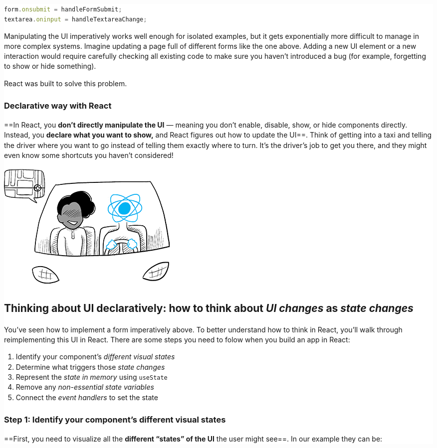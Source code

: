 ```javascript
form.onsubmit = handleFormSubmit;
textarea.oninput = handleTextareaChange;
```

Manipulating the UI imperatively works well enough for isolated examples, but it gets exponentially more difficult to manage in more complex systems. Imagine updating a page full of different forms like the one above. Adding a new UI element or a new interaction would require carefully checking all existing code to make sure you haven’t introduced a bug (for example, forgetting to show or hide something).

React was built to solve this problem.

### Declarative way with React

==In React, you **don’t directly manipulate the UI** — meaning you don’t enable, disable, show, or hide components directly. Instead, you **declare what you want to show,** and React figures out how to update the UI==. Think of getting into a taxi and telling the driver where you want to go instead of telling them exactly where to turn. It’s the driver’s job to get you there, and they might even know some shortcuts you haven’t considered!

![React_code_is_written_in_a_declarative_way1](..\img\React_code_is_written_in_a_declarative_way1.png)

## Thinking about UI declaratively: how to think about _UI changes_ as _state changes_ 

You’ve seen how to implement a form imperatively above. To better understand how to think in React, you’ll walk through reimplementing this UI in React. There are some steps you need to folow when you build an app in React:

1. Identify your component’s _different visual states_
2. Determine what triggers those _state changes_
3. Represent the _state in memory_ using `useState`
4. Remove any _non-essential state variables_
5. Connect the _event handlers_ to set the state

### Step 1: Identify your component’s **different visual states**

==First, you need to visualize all the **different “states” of the UI** the user might see==. In our example they can be:
